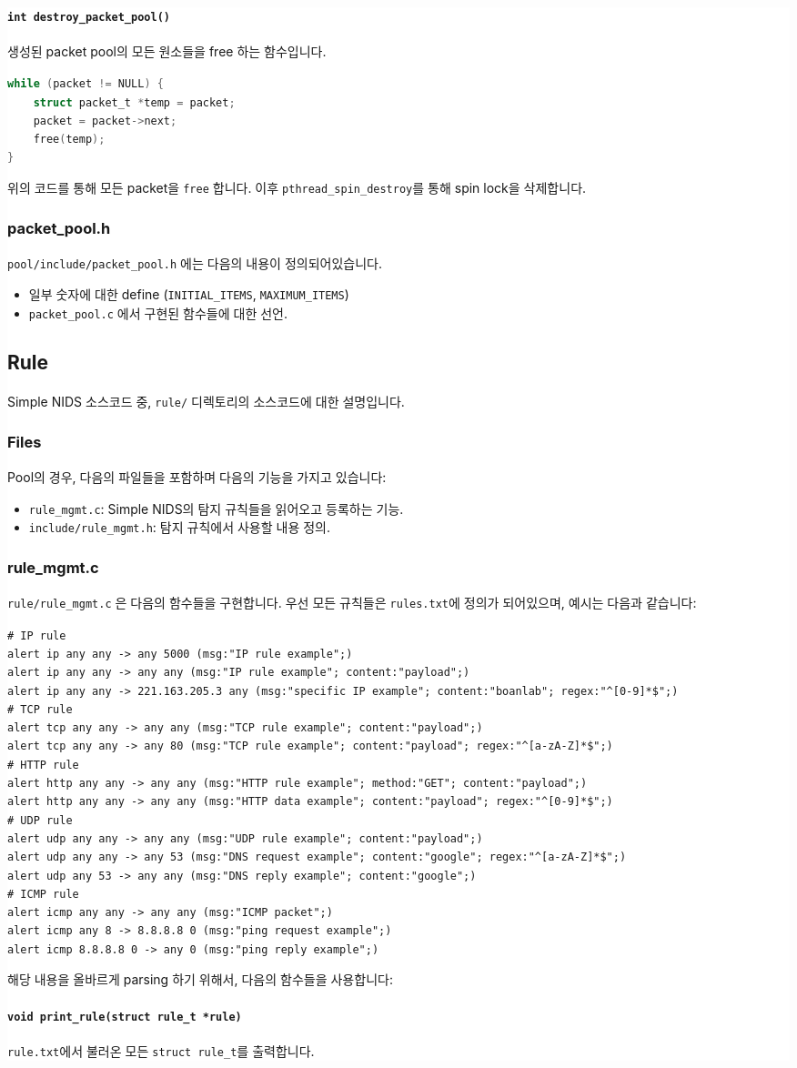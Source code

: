 #### `int destroy_packet_pool()`
생성된 packet pool의 모든 원소들을 free 하는 함수입니다.
```c
while (packet != NULL) {
	struct packet_t *temp = packet;
	packet = packet->next;
	free(temp);
}
```
위의 코드를 통해 모든 packet을 `free` 합니다. 이후 `pthread_spin_destroy`를 통해 spin lock을 삭제합니다.

### packet_pool.h
`pool/include/packet_pool.h`  에는 다음의 내용이 정의되어있습니다.
- 일부 숫자에 대한 define (`INITIAL_ITEMS`, `MAXIMUM_ITEMS`)
- `packet_pool.c` 에서 구현된 함수들에 대한 선언.

## Rule
Simple NIDS 소스코드 중, `rule/` 디렉토리의 소스코드에 대한 설명입니다. 

### Files
Pool의 경우, 다음의 파일들을 포함하며 다음의 기능을 가지고 있습니다:
- `rule_mgmt.c`: Simple NIDS의 탐지 규칙들을 읽어오고 등록하는 기능.
- `include/rule_mgmt.h`: 탐지 규칙에서 사용할 내용 정의.

### rule_mgmt.c
`rule/rule_mgmt.c` 은 다음의 함수들을 구현합니다. 우선 모든 규칙들은 `rules.txt`에 정의가 되어있으며, 예시는 다음과 같습니다:
```
# IP rule
alert ip any any -> any 5000 (msg:"IP rule example";)
alert ip any any -> any any (msg:"IP rule example"; content:"payload";)
alert ip any any -> 221.163.205.3 any (msg:"specific IP example"; content:"boanlab"; regex:"^[0-9]*$";)
# TCP rule
alert tcp any any -> any any (msg:"TCP rule example"; content:"payload";)
alert tcp any any -> any 80 (msg:"TCP rule example"; content:"payload"; regex:"^[a-zA-Z]*$";)
# HTTP rule
alert http any any -> any any (msg:"HTTP rule example"; method:"GET"; content:"payload";)
alert http any any -> any any (msg:"HTTP data example"; content:"payload"; regex:"^[0-9]*$";)
# UDP rule
alert udp any any -> any any (msg:"UDP rule example"; content:"payload";)
alert udp any any -> any 53 (msg:"DNS request example"; content:"google"; regex:"^[a-zA-Z]*$";)
alert udp any 53 -> any any (msg:"DNS reply example"; content:"google";)
# ICMP rule
alert icmp any any -> any any (msg:"ICMP packet";)
alert icmp any 8 -> 8.8.8.8 0 (msg:"ping request example";)
alert icmp 8.8.8.8 0 -> any 0 (msg:"ping reply example";)
```

해당 내용을 올바르게 parsing 하기 위해서, 다음의 함수들을 사용합니다:

#### `void print_rule(struct rule_t *rule)`
`rule.txt`에서 불러온 모든 `struct rule_t`를 출력합니다. 
